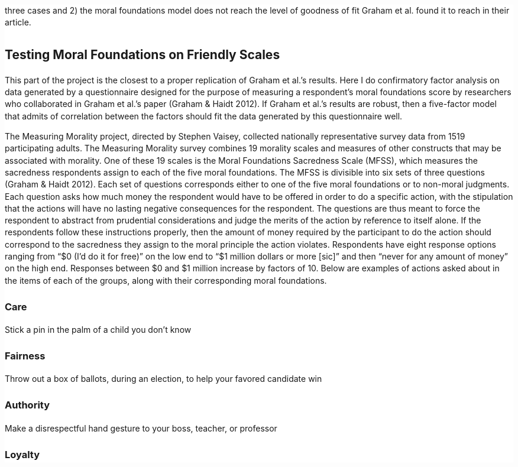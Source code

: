 three cases and 2) the moral foundations model does not reach the level
of goodness of fit Graham et al. found it to reach in their article.

## Testing Moral Foundations on Friendly Scales

This part of the project is the closest to a proper replication of
Graham et al.’s results. Here I do confirmatory factor analysis on data
generated by a questionnaire designed for the purpose of measuring a
respondent’s moral foundations score by researchers who collaborated in
Graham et al.’s paper (Graham & Haidt 2012). If Graham et al.’s results
are robust, then a five-factor model that admits of correlation between
the factors should fit the data generated by this questionnaire well.

The Measuring Morality project, directed by Stephen Vaisey, collected
nationally representative survey data from 1519 participating adults.
The Measuring Morality survey combines 19 morality scales and measures
of other constructs that may be associated with morality. One of these
19 scales is the Moral Foundations Sacredness Scale (MFSS), which
measures the sacredness respondents assign to each of the five moral
foundations. The MFSS is divisible into six sets of three questions
(Graham & Haidt 2012). Each set of questions corresponds either to one
of the five moral foundations or to non-moral judgments. Each question
asks how much money the respondent would have to be offered in order to
do a specific action, with the stipulation that the actions will have no
lasting negative consequences for the respondent. The questions are thus
meant to force the respondent to abstract from prudential considerations
and judge the merits of the action by reference to itself alone. If the
respondents follow these instructions properly, then the amount of money
required by the participant to do the action should correspond to the
sacredness they assign to the moral principle the action violates.
Respondents have eight response options ranging from “\$0 (I’d do it for
free)” on the low end to “\$1 million dollars or more \[sic\]” and then
“never for any amount of money” on the high end. Responses between \$0
and \$1 million increase by factors of 10. Below are examples of actions
asked about in the items of each of the groups, along with their
corresponding moral foundations.

### Care

Stick a pin in the palm of a child you don’t know

### Fairness

Throw out a box of ballots, during an election, to help your favored
candidate win

### Authority

Make a disrespectful hand gesture to your boss, teacher, or professor

### Loyalty

